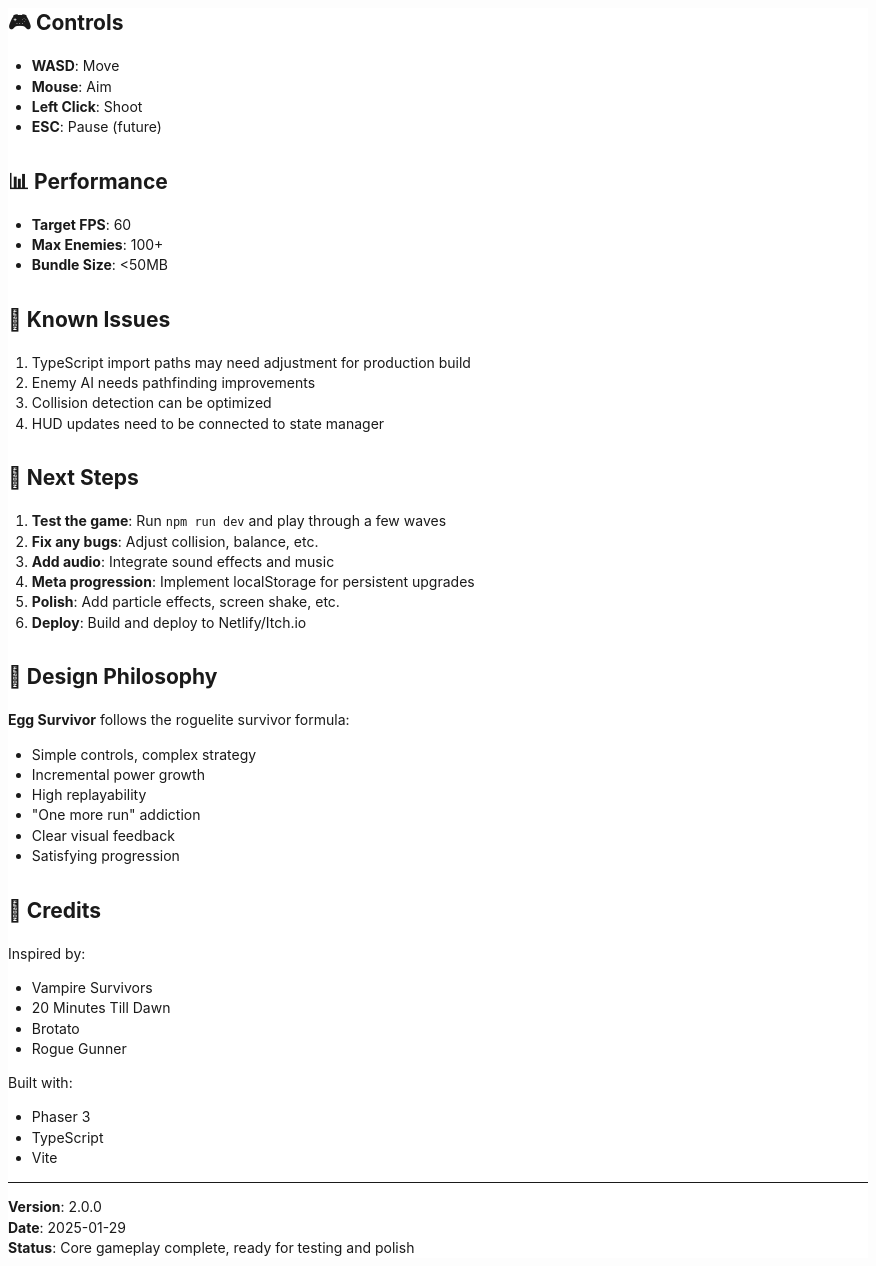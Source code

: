 ## 🎮 Controls

- **WASD**: Move
- **Mouse**: Aim
- **Left Click**: Shoot
- **ESC**: Pause (future)

## 📊 Performance

- **Target FPS**: 60
- **Max Enemies**: 100+
- **Bundle Size**: <50MB

## 🐛 Known Issues

1. TypeScript import paths may need adjustment for production build
2. Enemy AI needs pathfinding improvements
3. Collision detection can be optimized
4. HUD updates need to be connected to state manager

## 📝 Next Steps

1. **Test the game**: Run `npm run dev` and play through a few waves
2. **Fix any bugs**: Adjust collision, balance, etc.
3. **Add audio**: Integrate sound effects and music
4. **Meta progression**: Implement localStorage for persistent upgrades
5. **Polish**: Add particle effects, screen shake, etc.
6. **Deploy**: Build and deploy to Netlify/Itch.io

## 🎨 Design Philosophy

**Egg Survivor** follows the roguelite survivor formula:
- Simple controls, complex strategy
- Incremental power growth
- High replayability
- "One more run" addiction
- Clear visual feedback
- Satisfying progression

## 🙏 Credits

Inspired by:
- Vampire Survivors
- 20 Minutes Till Dawn
- Brotato
- Rogue Gunner

Built with:
- Phaser 3
- TypeScript
- Vite

---

**Version**: 2.0.0  
**Date**: 2025-01-29  
**Status**: Core gameplay complete, ready for testing and polish
